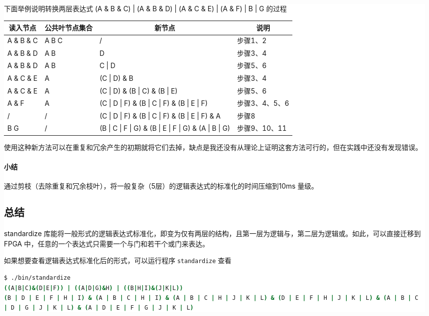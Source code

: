 下面举例说明转换两层表达式 (A & B & C) | (A & B & D) | (A & C & E) | (A & F) | B | G 的过程

| 读入节点  | 公共叶节点集合 | 新节点                                                  | 说明           |
| --------- | -------------- | ------------------------------------------------------- | -------------- |
| A & B & C | A B C          | /                                                       | 步骤1、2       |
| A & B & D | A B            | D                                                       | 步骤3、4       |
| A & B & D | A B            | C \| D                                                  | 步骤5、6       |
| A & C & E | A              | (C \| D) & B                                            | 步骤3、4       |
| A & C & E | A              | (C \| D) & (B \| C) & (B \| E)                          | 步骤5、6       |
| A & F     | A              | (C \| D \| F) & (B \| C \| F) & (B \| E \| F)           | 步骤3、4、5、6 |
| /         | /              | (C \| D \| F) & (B \| C \| F) & (B \| E \| F) & A       | 步骤8          |
| B G       | /              | (B \| C \| F \| G) & (B \| E \| F \| G) & (A \| B \| G) | 步骤9、10、11  |

使用这种新方法可以在重复和冗余产生的初期就将它们去掉，缺点是我还没有从理论上证明这套方法可行的，但在实践中还没有发现错误。

#### 小结

通过剪枝（去除重复和冗余枝叶），将一般复杂（5层）的逻辑表达式的标准化的时间压缩到10ms 量级。



## 总结

standardize 库能将一般形式的逻辑表达式标准化，即变为仅有两层的结构，且第一层为逻辑与，第二层为逻辑或。如此，可以直接迁移到 FPGA 中，任意的一个表达式只需要一个与门和若干个或门来表达。

如果想要查看逻辑表达式标准化后的形式，可以运行程序 `standardize` 查看

```bash
$ ./bin/standardize
((A|B|C)&(D|E|F)) | ((A|D|G)&H) | ((B|H|I)&(J|K|L))
(B | D | E | F | H | I) & (A | B | C | H | I) & (A | B | C | H | J | K | L) & (D | E | F | H | J | K | L) & (A | B | C | D | G | J | K | L) & (A | D | E | F | G | J | K | L)
```

